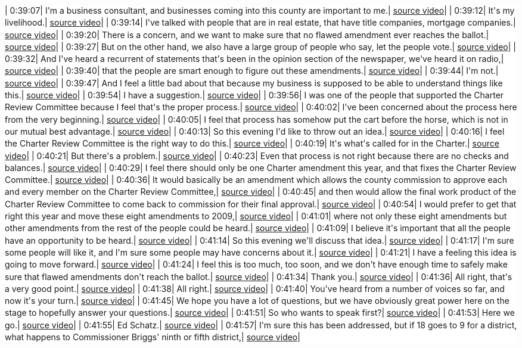 | 0:39:07| I'm a business consultant, and businesses coming into this county are important to me.| [source video](https://archive.org/details/cocom080407forum?start=2347)|
| 0:39:12| It's my livelihood.| [source video](https://archive.org/details/cocom080407forum?start=2352)|
| 0:39:14| I've talked with people that are in real estate, that have title companies, mortgage companies.| [source video](https://archive.org/details/cocom080407forum?start=2354)|
| 0:39:20| There is a concern, and we want to make sure that no flawed amendment ever reaches the ballot.| [source video](https://archive.org/details/cocom080407forum?start=2360)|
| 0:39:27| But on the other hand, we also have a large group of people who say, let the people vote.| [source video](https://archive.org/details/cocom080407forum?start=2367)|
| 0:39:32| And I've heard a recurrent of statements that's been in the opinion section of the newspaper, we've heard it on radio,| [source video](https://archive.org/details/cocom080407forum?start=2372)|
| 0:39:40| that the people are smart enough to figure out these amendments.| [source video](https://archive.org/details/cocom080407forum?start=2380)|
| 0:39:44| I'm not.| [source video](https://archive.org/details/cocom080407forum?start=2384)|
| 0:39:47| And I feel a little bad about that because my business is supposed to be able to understand things like this.| [source video](https://archive.org/details/cocom080407forum?start=2387)|
| 0:39:54| I have a suggestion.| [source video](https://archive.org/details/cocom080407forum?start=2394)|
| 0:39:56| I was one of the people that supported the Charter Review Committee because I feel that's the proper process.| [source video](https://archive.org/details/cocom080407forum?start=2396)|
| 0:40:02| I've been concerned about the process here from the very beginning.| [source video](https://archive.org/details/cocom080407forum?start=2402)|
| 0:40:05| I feel that process has somehow put the cart before the horse, which is not in our mutual best advantage.| [source video](https://archive.org/details/cocom080407forum?start=2405)|
| 0:40:13| So this evening I'd like to throw out an idea.| [source video](https://archive.org/details/cocom080407forum?start=2413)|
| 0:40:16| I feel the Charter Review Committee is the right way to do this.| [source video](https://archive.org/details/cocom080407forum?start=2416)|
| 0:40:19| It's what's called for in the Charter.| [source video](https://archive.org/details/cocom080407forum?start=2419)|
| 0:40:21| But there's a problem.| [source video](https://archive.org/details/cocom080407forum?start=2421)|
| 0:40:23| Even that process is not right because there are no checks and balances.| [source video](https://archive.org/details/cocom080407forum?start=2423)|
| 0:40:29| I feel there should only be one Charter amendment this year, and that fixes the Charter Review Committee.| [source video](https://archive.org/details/cocom080407forum?start=2429)|
| 0:40:36| It would basically be an amendment which allows the county commission to approve each and every member on the Charter Review Committee,| [source video](https://archive.org/details/cocom080407forum?start=2436)|
| 0:40:45| and then would allow the final work product of the Charter Review Committee to come back to commission for their final approval.| [source video](https://archive.org/details/cocom080407forum?start=2445)|
| 0:40:54| I would prefer to get that right this year and move these eight amendments to 2009,| [source video](https://archive.org/details/cocom080407forum?start=2454)|
| 0:41:01| where not only these eight amendments but other amendments from the rest of the people could be heard.| [source video](https://archive.org/details/cocom080407forum?start=2461)|
| 0:41:09| I believe it's important that all the people have an opportunity to be heard.| [source video](https://archive.org/details/cocom080407forum?start=2469)|
| 0:41:14| So this evening we'll discuss that idea.| [source video](https://archive.org/details/cocom080407forum?start=2474)|
| 0:41:17| I'm sure some people will like it, and I'm sure some people may have concerns about it.| [source video](https://archive.org/details/cocom080407forum?start=2477)|
| 0:41:21| I have a feeling this idea is going to move forward.| [source video](https://archive.org/details/cocom080407forum?start=2481)|
| 0:41:24| I feel this is too much, too soon, and we don't have enough time to safely make sure that flawed amendments don't reach the ballot.| [source video](https://archive.org/details/cocom080407forum?start=2484)|
| 0:41:34| Thank you.| [source video](https://archive.org/details/cocom080407forum?start=2494)|
| 0:41:36| All right, that's a very good point.| [source video](https://archive.org/details/cocom080407forum?start=2496)|
| 0:41:38| All right.| [source video](https://archive.org/details/cocom080407forum?start=2498)|
| 0:41:40| You've heard from a number of voices so far, and now it's your turn.| [source video](https://archive.org/details/cocom080407forum?start=2500)|
| 0:41:45| We hope you have a lot of questions, but we have obviously great power here on the stage to hopefully answer your questions.| [source video](https://archive.org/details/cocom080407forum?start=2505)|
| 0:41:51| So who wants to speak first?| [source video](https://archive.org/details/cocom080407forum?start=2511)|
| 0:41:53| Here we go.| [source video](https://archive.org/details/cocom080407forum?start=2513)|
| 0:41:55| Ed Schatz.| [source video](https://archive.org/details/cocom080407forum?start=2515)|
| 0:41:57| I'm sure this has been addressed, but if 18 goes to 9 for a district, what happens to Commissioner Briggs' ninth or fifth district,| [source video](https://archive.org/details/cocom080407forum?start=2517)|